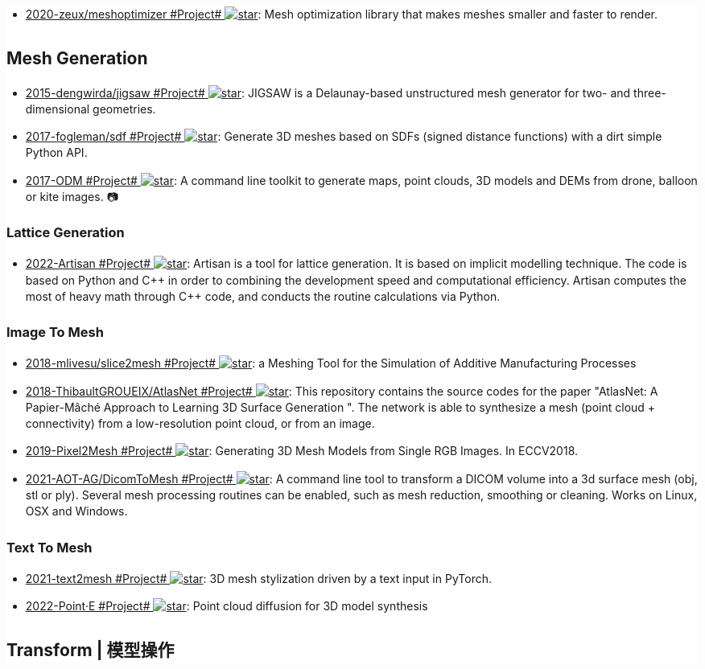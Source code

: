 - [2020-zeux/meshoptimizer #Project# ![star](https://img.shields.io/github/stars/zeux/meshoptimizer)](https://github.com/zeux/meshoptimizer): Mesh optimization library that makes meshes smaller and faster to render.

## Mesh Generation

- [2015-dengwirda/jigsaw #Project# ![star](https://img.shields.io/github/stars/dengwirda/jigsaw)](https://github.com/dengwirda/jigsaw): JIGSAW is a Delaunay-based unstructured mesh generator for two- and three-dimensional geometries.

- [2017-fogleman/sdf #Project# ![star](https://img.shields.io/github/stars/fogleman/sdf)](https://github.com/fogleman/sdf): Generate 3D meshes based on SDFs (signed distance functions) with a dirt simple Python API.

- [2017-ODM #Project# ![star](https://img.shields.io/github/stars/OpenDroneMap/ODM)](https://github.com/OpenDroneMap/ODM): A command line toolkit to generate maps, point clouds, 3D models and DEMs from drone, balloon or kite images. 📷

### Lattice Generation

- [2022-Artisan #Project# ![star](https://img.shields.io/github/stars/Bleemsys/Artisan-Core)](https://github.com/Bleemsys/Artisan-Core): Artisan is a tool for lattice generation. It is based on implicit modelling technique. The code is based on Python and C++ in order to combining the development speed and computational efficiency. Artisan computes the most of heavy math through C++ code, and conducts the routine calculations via Python.

### Image To Mesh

- [2018-mlivesu/slice2mesh #Project# ![star](https://img.shields.io/github/stars/mlivesu/slice2mesh)](https://github.com/mlivesu/slice2mesh): a Meshing Tool for the Simulation of Additive Manufacturing Processes

- [2018-ThibaultGROUEIX/AtlasNet #Project# ![star](https://img.shields.io/github/stars/ThibaultGROUEIX/AtlasNet)](https://github.com/ThibaultGROUEIX/AtlasNet): This repository contains the source codes for the paper "AtlasNet: A Papier-Mâché Approach to Learning 3D Surface Generation ". The network is able to synthesize a mesh (point cloud + connectivity) from a low-resolution point cloud, or from an image.

- [2019-Pixel2Mesh #Project# ![star](https://img.shields.io/github/stars/nywang16/Pixel2Mesh)](https://github.com/nywang16/Pixel2Mesh): Generating 3D Mesh Models from Single RGB Images. In ECCV2018.

- [2021-AOT-AG/DicomToMesh #Project# ![star](https://img.shields.io/github/stars/AOT-AG/DicomToMesh)](https://github.com/AOT-AG/DicomToMesh): A command line tool to transform a DICOM volume into a 3d surface mesh (obj, stl or ply). Several mesh processing routines can be enabled, such as mesh reduction, smoothing or cleaning. Works on Linux, OSX and Windows.

### Text To Mesh

- [2021-text2mesh #Project# ![star](https://img.shields.io/github/stars/threedle/text2mesh)](https://github.com/threedle/text2mesh): 3D mesh stylization driven by a text input in PyTorch.

- [2022-Point·E #Project# ![star](https://img.shields.io/github/stars/openai/point-e)](https://github.com/openai/point-e): Point cloud diffusion for 3D model synthesis

## Transform | 模型操作
